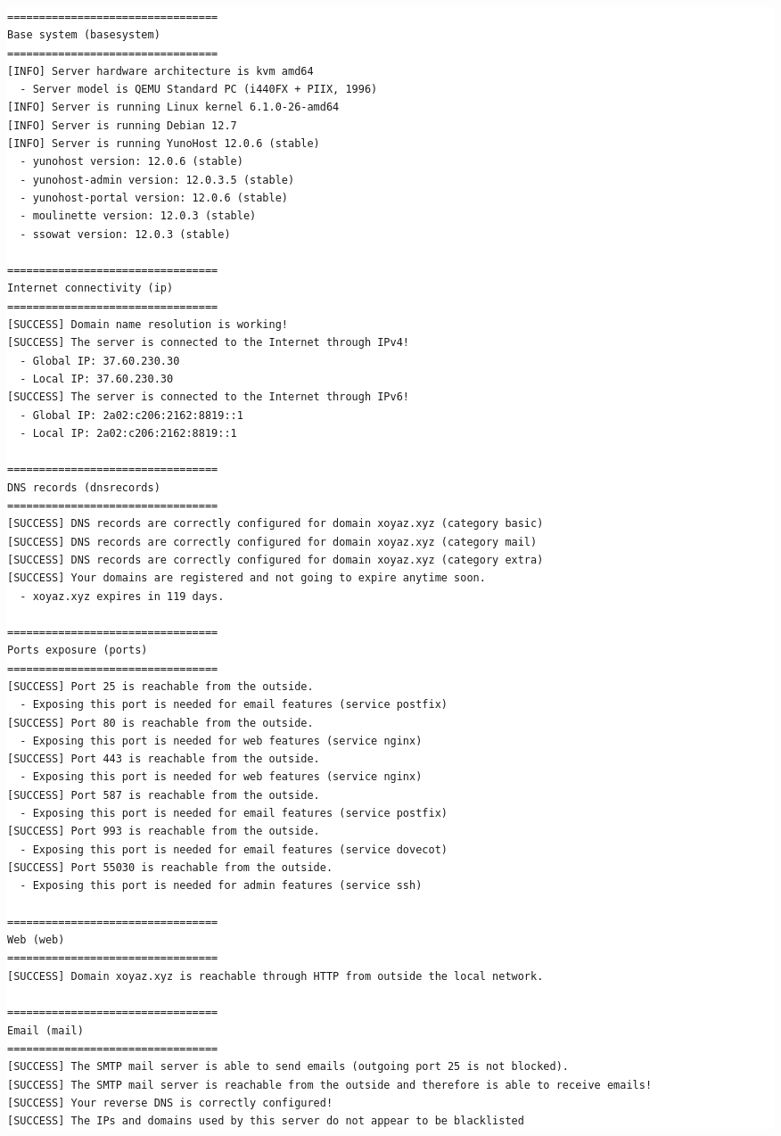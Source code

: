 ```
=================================
Base system (basesystem)
=================================
[INFO] Server hardware architecture is kvm amd64
  - Server model is QEMU Standard PC (i440FX + PIIX, 1996)
[INFO] Server is running Linux kernel 6.1.0-26-amd64
[INFO] Server is running Debian 12.7
[INFO] Server is running YunoHost 12.0.6 (stable)
  - yunohost version: 12.0.6 (stable)
  - yunohost-admin version: 12.0.3.5 (stable)
  - yunohost-portal version: 12.0.6 (stable)
  - moulinette version: 12.0.3 (stable)
  - ssowat version: 12.0.3 (stable)

=================================
Internet connectivity (ip)
=================================
[SUCCESS] Domain name resolution is working!
[SUCCESS] The server is connected to the Internet through IPv4!
  - Global IP: 37.60.230.30
  - Local IP: 37.60.230.30
[SUCCESS] The server is connected to the Internet through IPv6!
  - Global IP: 2a02:c206:2162:8819::1
  - Local IP: 2a02:c206:2162:8819::1

=================================
DNS records (dnsrecords)
=================================
[SUCCESS] DNS records are correctly configured for domain xoyaz.xyz (category basic)
[SUCCESS] DNS records are correctly configured for domain xoyaz.xyz (category mail)
[SUCCESS] DNS records are correctly configured for domain xoyaz.xyz (category extra)
[SUCCESS] Your domains are registered and not going to expire anytime soon.
  - xoyaz.xyz expires in 119 days.

=================================
Ports exposure (ports)
=================================
[SUCCESS] Port 25 is reachable from the outside.
  - Exposing this port is needed for email features (service postfix)
[SUCCESS] Port 80 is reachable from the outside.
  - Exposing this port is needed for web features (service nginx)
[SUCCESS] Port 443 is reachable from the outside.
  - Exposing this port is needed for web features (service nginx)
[SUCCESS] Port 587 is reachable from the outside.
  - Exposing this port is needed for email features (service postfix)
[SUCCESS] Port 993 is reachable from the outside.
  - Exposing this port is needed for email features (service dovecot)
[SUCCESS] Port 55030 is reachable from the outside.
  - Exposing this port is needed for admin features (service ssh)

=================================
Web (web)
=================================
[SUCCESS] Domain xoyaz.xyz is reachable through HTTP from outside the local network.

=================================
Email (mail)
=================================
[SUCCESS] The SMTP mail server is able to send emails (outgoing port 25 is not blocked).
[SUCCESS] The SMTP mail server is reachable from the outside and therefore is able to receive emails!
[SUCCESS] Your reverse DNS is correctly configured!
[SUCCESS] The IPs and domains used by this server do not appear to be blacklisted
```